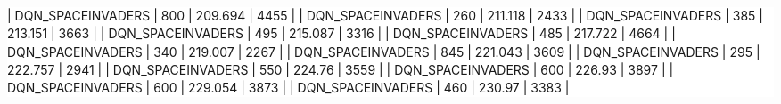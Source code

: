 | DQN_SPACEINVADERS |      800 | 209.694   |      4455 |
| DQN_SPACEINVADERS |      260 | 211.118   |      2433 |
| DQN_SPACEINVADERS |      385 | 213.151   |      3663 |
| DQN_SPACEINVADERS |      495 | 215.087   |      3316 |
| DQN_SPACEINVADERS |      485 | 217.722   |      4664 |
| DQN_SPACEINVADERS |      340 | 219.007   |      2267 |
| DQN_SPACEINVADERS |      845 | 221.043   |      3609 |
| DQN_SPACEINVADERS |      295 | 222.757   |      2941 |
| DQN_SPACEINVADERS |      550 | 224.76    |      3559 |
| DQN_SPACEINVADERS |      600 | 226.93    |      3897 |
| DQN_SPACEINVADERS |      600 | 229.054   |      3873 |
| DQN_SPACEINVADERS |      460 | 230.97    |      3383 |